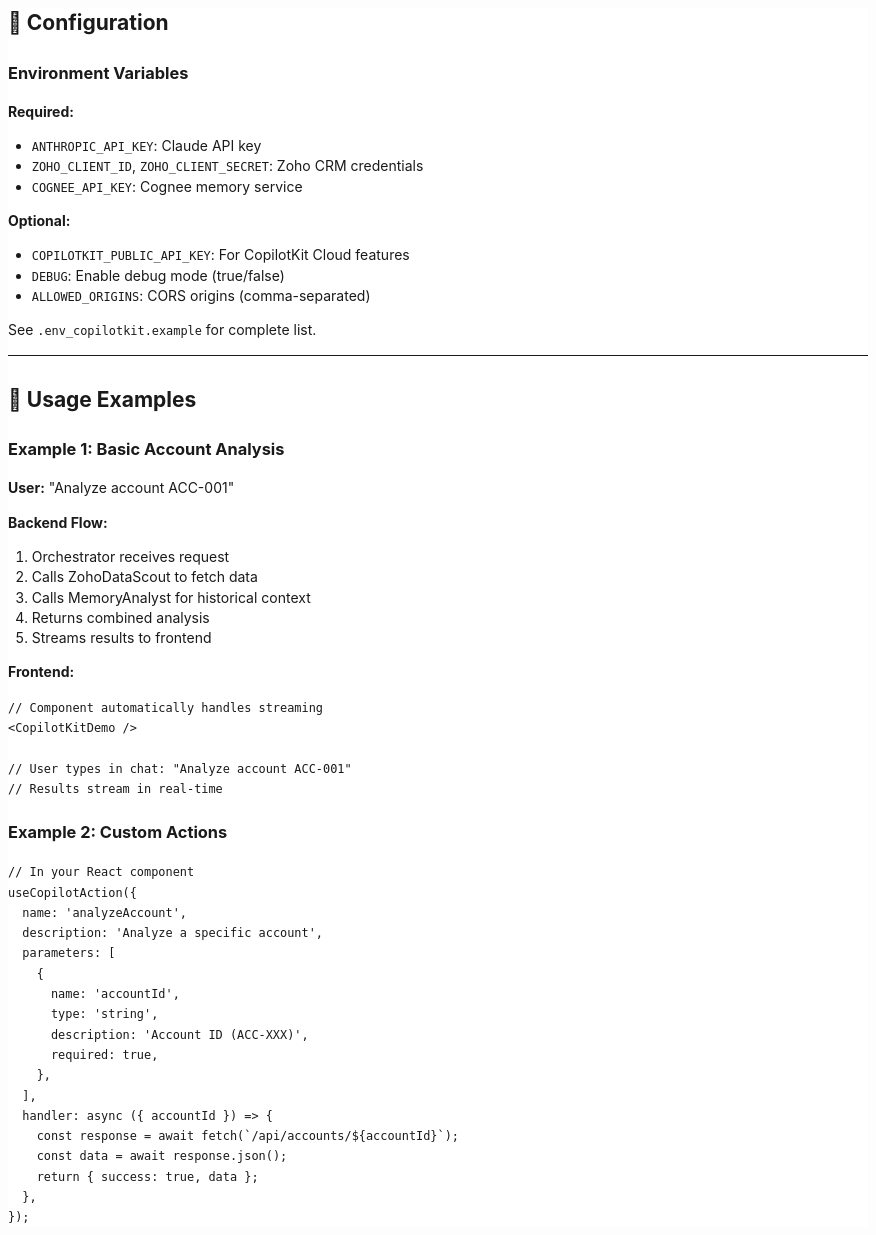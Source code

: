 
## 🔧 Configuration

### Environment Variables

**Required:**
- `ANTHROPIC_API_KEY`: Claude API key
- `ZOHO_CLIENT_ID`, `ZOHO_CLIENT_SECRET`: Zoho CRM credentials
- `COGNEE_API_KEY`: Cognee memory service

**Optional:**
- `COPILOTKIT_PUBLIC_API_KEY`: For CopilotKit Cloud features
- `DEBUG`: Enable debug mode (true/false)
- `ALLOWED_ORIGINS`: CORS origins (comma-separated)

See `.env_copilotkit.example` for complete list.

---

## 📖 Usage Examples

### Example 1: Basic Account Analysis

**User:** "Analyze account ACC-001"

**Backend Flow:**
1. Orchestrator receives request
2. Calls ZohoDataScout to fetch data
3. Calls MemoryAnalyst for historical context
4. Returns combined analysis
5. Streams results to frontend

**Frontend:**
```tsx
// Component automatically handles streaming
<CopilotKitDemo />

// User types in chat: "Analyze account ACC-001"
// Results stream in real-time
```

### Example 2: Custom Actions

```tsx
// In your React component
useCopilotAction({
  name: 'analyzeAccount',
  description: 'Analyze a specific account',
  parameters: [
    {
      name: 'accountId',
      type: 'string',
      description: 'Account ID (ACC-XXX)',
      required: true,
    },
  ],
  handler: async ({ accountId }) => {
    const response = await fetch(`/api/accounts/${accountId}`);
    const data = await response.json();
    return { success: true, data };
  },
});
```
